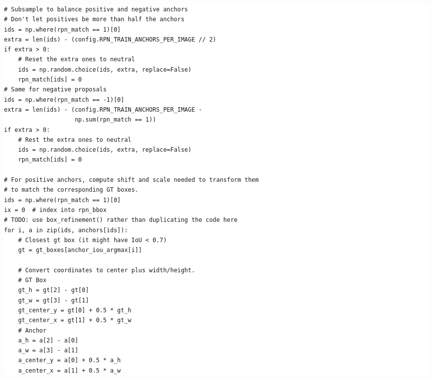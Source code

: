     # Subsample to balance positive and negative anchors
    # Don't let positives be more than half the anchors
    ids = np.where(rpn_match == 1)[0]
    extra = len(ids) - (config.RPN_TRAIN_ANCHORS_PER_IMAGE // 2)
    if extra > 0:
        # Reset the extra ones to neutral
        ids = np.random.choice(ids, extra, replace=False)
        rpn_match[ids] = 0
    # Same for negative proposals
    ids = np.where(rpn_match == -1)[0]
    extra = len(ids) - (config.RPN_TRAIN_ANCHORS_PER_IMAGE -
                        np.sum(rpn_match == 1))
    if extra > 0:
        # Rest the extra ones to neutral
        ids = np.random.choice(ids, extra, replace=False)
        rpn_match[ids] = 0

    # For positive anchors, compute shift and scale needed to transform them
    # to match the corresponding GT boxes.
    ids = np.where(rpn_match == 1)[0]
    ix = 0  # index into rpn_bbox
    # TODO: use box_refinement() rather than duplicating the code here
    for i, a in zip(ids, anchors[ids]):
        # Closest gt box (it might have IoU < 0.7)
        gt = gt_boxes[anchor_iou_argmax[i]]

        # Convert coordinates to center plus width/height.
        # GT Box
        gt_h = gt[2] - gt[0]
        gt_w = gt[3] - gt[1]
        gt_center_y = gt[0] + 0.5 * gt_h
        gt_center_x = gt[1] + 0.5 * gt_w
        # Anchor
        a_h = a[2] - a[0]
        a_w = a[3] - a[1]
        a_center_y = a[0] + 0.5 * a_h
        a_center_x = a[1] + 0.5 * a_w
